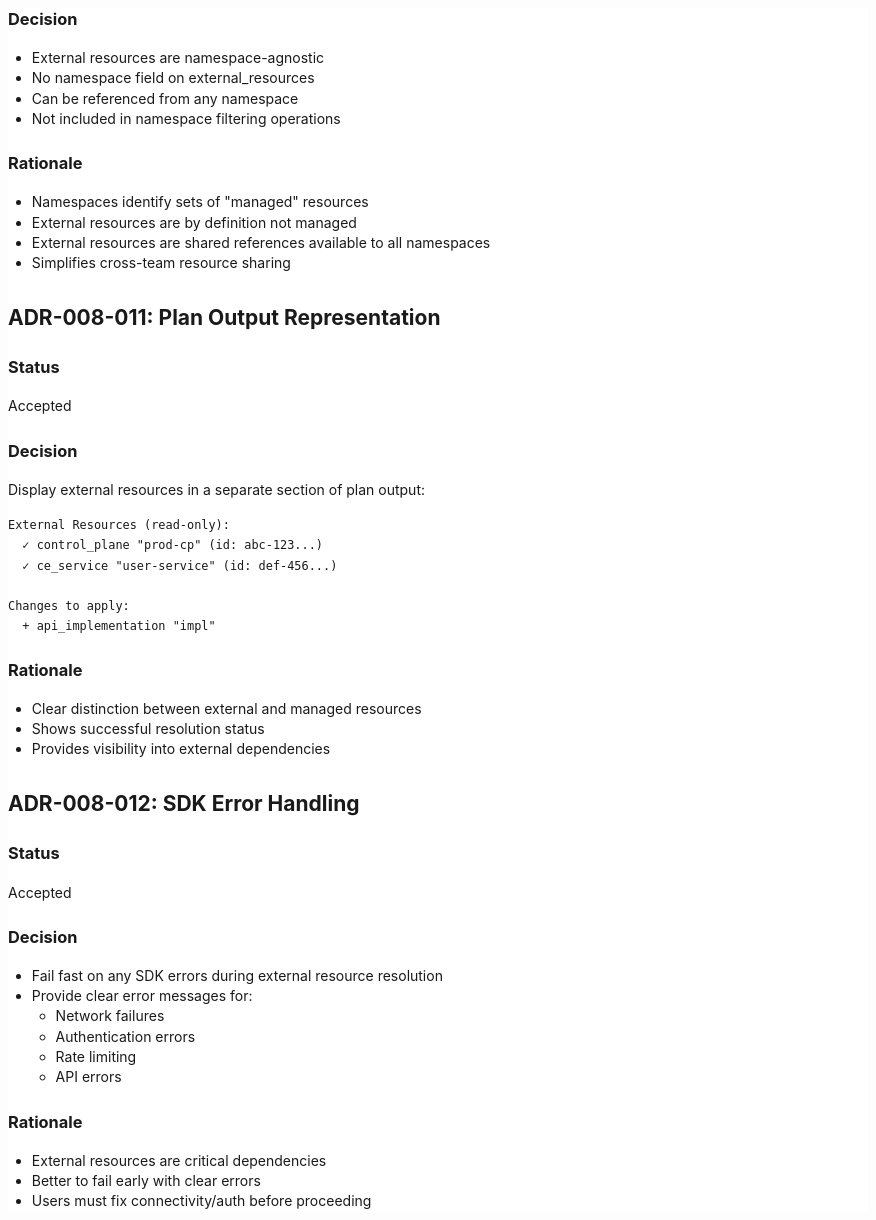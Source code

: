 ### Decision
- External resources are namespace-agnostic
- No namespace field on external_resources
- Can be referenced from any namespace
- Not included in namespace filtering operations

### Rationale
- Namespaces identify sets of "managed" resources
- External resources are by definition not managed
- External resources are shared references available to all namespaces
- Simplifies cross-team resource sharing

## ADR-008-011: Plan Output Representation

### Status
Accepted

### Decision
Display external resources in a separate section of plan output:
```
External Resources (read-only):
  ✓ control_plane "prod-cp" (id: abc-123...)
  ✓ ce_service "user-service" (id: def-456...)

Changes to apply:
  + api_implementation "impl"
```

### Rationale
- Clear distinction between external and managed resources
- Shows successful resolution status
- Provides visibility into external dependencies

## ADR-008-012: SDK Error Handling

### Status
Accepted

### Decision
- Fail fast on any SDK errors during external resource resolution
- Provide clear error messages for:
  - Network failures
  - Authentication errors
  - Rate limiting
  - API errors

### Rationale
- External resources are critical dependencies
- Better to fail early with clear errors
- Users must fix connectivity/auth before proceeding

